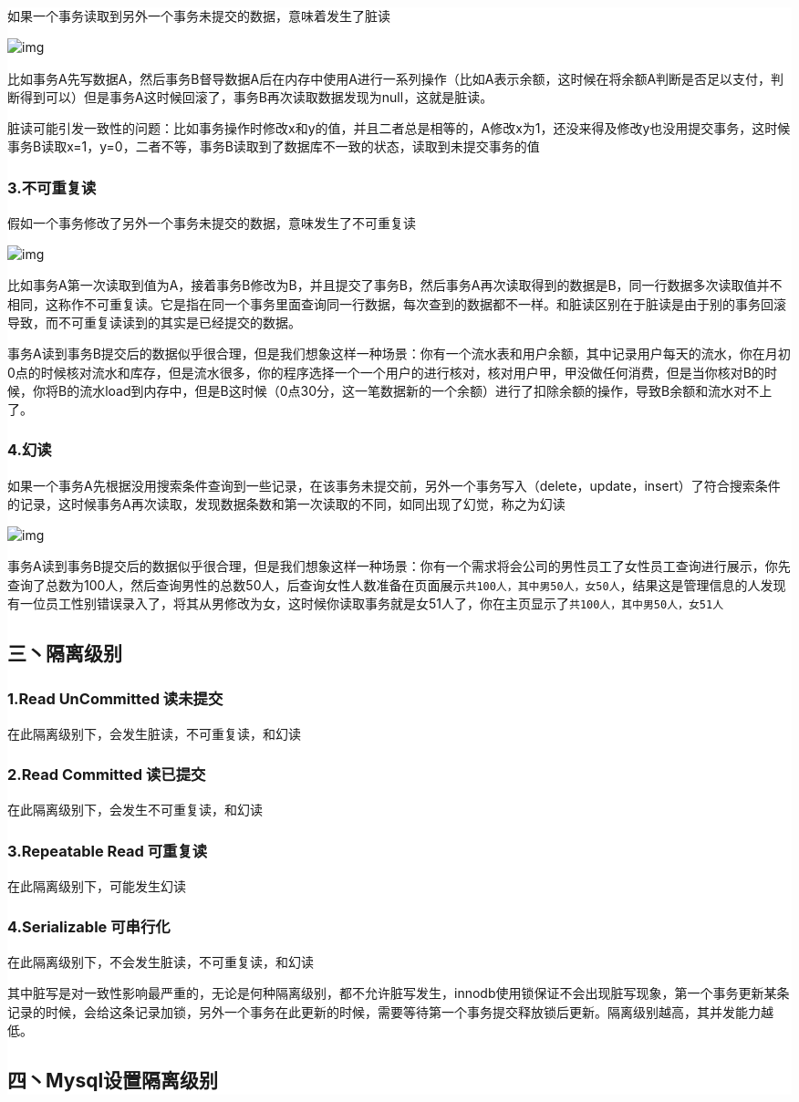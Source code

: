 如果一个事务读取到另外一个事务未提交的数据，意味着发生了脏读

![img](https://img2022.cnblogs.com/blog/2605549/202211/2605549-20221111072017824-2043792744.jpg)

比如事务A先写数据A，然后事务B督导数据A后在内存中使用A进行一系列操作（比如A表示余额，这时候在将余额A判断是否足以支付，判断得到可以）但是事务A这时候回滚了，事务B再次读取数据发现为null，这就是脏读。

脏读可能引发一致性的问题：比如事务操作时修改x和y的值，并且二者总是相等的，A修改x为1，还没来得及修改y也没用提交事务，这时候事务B读取x=1，y=0，二者不等，事务B读取到了数据库不一致的状态，读取到未提交事务的值

### 3.不可重复读

假如一个事务修改了另外一个事务未提交的数据，意味发生了不可重复读

![img](https://img2022.cnblogs.com/blog/2605549/202211/2605549-20221111073012942-1378616177.jpg)

比如事务A第一次读取到值为A，接着事务B修改为B，并且提交了事务B，然后事务A再次读取得到的数据是B，同一行数据多次读取值并不相同，这称作不可重复读。它是指在同一个事务里面查询同一行数据，每次查到的数据都不一样。和脏读区别在于脏读是由于别的事务回滚导致，而不可重复读读到的其实是已经提交的数据。

事务A读到事务B提交后的数据似乎很合理，但是我们想象这样一种场景：你有一个流水表和用户余额，其中记录用户每天的流水，你在月初0点的时候核对流水和库存，但是流水很多，你的程序选择一个一个用户的进行核对，核对用户甲，甲没做任何消费，但是当你核对B的时候，你将B的流水load到内存中，但是B这时候（0点30分，这一笔数据新的一个余额）进行了扣除余额的操作，导致B余额和流水对不上了。

### 4.幻读

如果一个事务A先根据没用搜索条件查询到一些记录，在该事务未提交前，另外一个事务写入（delete，update，insert）了符合搜索条件的记录，这时候事务A再次读取，发现数据条数和第一次读取的不同，如同出现了幻觉，称之为幻读

![img](https://img2022.cnblogs.com/blog/2605549/202211/2605549-20221111074254126-983363536.jpg)

事务A读到事务B提交后的数据似乎很合理，但是我们想象这样一种场景：你有一个需求将会公司的男性员工了女性员工查询进行展示，你先查询了总数为100人，然后查询男性的总数50人，后查询女性人数准备在页面展示`共100人，其中男50人，女50人`，结果这是管理信息的人发现有一位员工性别错误录入了，将其从男修改为女，这时候你读取事务就是女51人了，你在主页显示了`共100人，其中男50人，女51人`

三丶隔离级别
------

### 1.Read UnCommitted 读未提交

在此隔离级别下，会发生脏读，不可重复读，和幻读

### 2.Read Committed 读已提交

在此隔离级别下，会发生不可重复读，和幻读

### 3.Repeatable Read 可重复读

在此隔离级别下，可能发生幻读

### 4.Serializable 可串行化

在此隔离级别下，不会发生脏读，不可重复读，和幻读

其中脏写是对一致性影响最严重的，无论是何种隔离级别，都不允许脏写发生，innodb使用锁保证不会出现脏写现象，第一个事务更新某条记录的时候，会给这条记录加锁，另外一个事务在此更新的时候，需要等待第一个事务提交释放锁后更新。隔离级别越高，其并发能力越低。

四丶Mysql设置隔离级别
-------------
